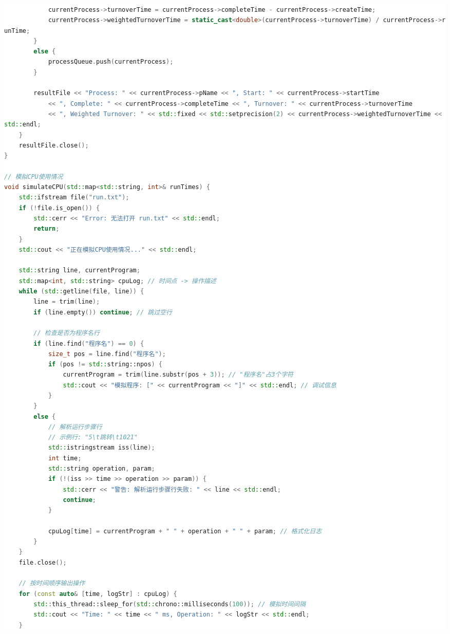```cpp
            currentProcess->turnoverTime = currentProcess->completeTime - currentProcess->createTime;
            currentProcess->weightedTurnoverTime = static_cast<double>(currentProcess->turnoverTime) / currentProcess->runTime;
        }
        else {
            processQueue.push(currentProcess);
        }

        resultFile << "Process: " << currentProcess->pName << ", Start: " << currentProcess->startTime
            << ", Complete: " << currentProcess->completeTime << ", Turnover: " << currentProcess->turnoverTime
            << ", Weighted Turnover: " << std::fixed << std::setprecision(2) << currentProcess->weightedTurnoverTime << std::endl;
    }
    resultFile.close();
}

// 模拟CPU使用情况
void simulateCPU(std::map<std::string, int>& runTimes) {
    std::ifstream file("run.txt");
    if (!file.is_open()) {
        std::cerr << "Error: 无法打开 run.txt" << std::endl;
        return;
    }
    std::cout << "正在模拟CPU使用情况..." << std::endl;

    std::string line, currentProgram;
    std::map<int, std::string> cpuLog; // 时间点 -> 操作描述
    while (std::getline(file, line)) {
        line = trim(line);
        if (line.empty()) continue; // 跳过空行

        // 检查是否为程序名行
        if (line.find("程序名") == 0) {
            size_t pos = line.find("程序名");
            if (pos != std::string::npos) {
                currentProgram = trim(line.substr(pos + 3)); // "程序名"占3个字符
                std::cout << "模拟程序: [" << currentProgram << "]" << std::endl; // 调试信息
            }
        }
        else {
            // 解析运行步骤行
            // 示例行: "5\t跳转\t1021"
            std::istringstream iss(line);
            int time;
            std::string operation, param;
            if (!(iss >> time >> operation >> param)) {
                std::cerr << "警告: 解析运行步骤行失败: " << line << std::endl;
                continue;
            }

            cpuLog[time] = currentProgram + " " + operation + " " + param; // 格式化日志
        }
    }
    file.close();

    // 按时间顺序输出操作
    for (const auto& [time, logStr] : cpuLog) {
        std::this_thread::sleep_for(std::chrono::milliseconds(100)); // 模拟时间间隔
        std::cout << "Time: " << time << " ms, Operation: " << logStr << std::endl;
    }
```